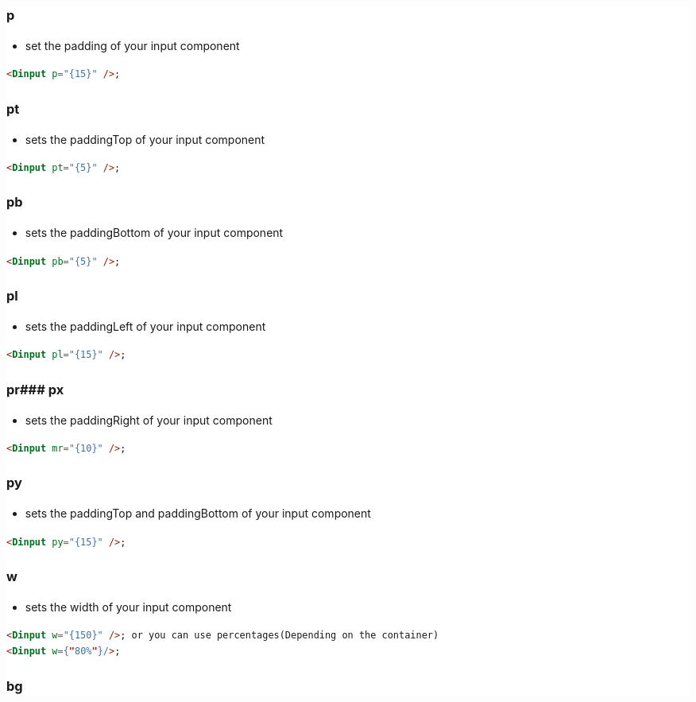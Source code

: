 ### **p**

- set the padding of your input component

```html
<Dinput p="{15}" />;
```

### **pt**

- sets the paddingTop of your input component

```html
<Dinput pt="{5}" />;
```

### **pb**

- sets the paddingBottom of your input component

```html
<Dinput pb="{5}" />;
```

### **pl**

- sets the paddingLeft of your input component

```html
<Dinput pl="{15}" />;
```

### **pr**### **px**

- sets the paddingRight of your input component

```html
<Dinput mr="{10}" />;
```

### **py**

- sets the paddingTop and paddingBottom of your input component

```html
<Dinput py="{15}" />;
```

### **w**

- sets the width of your input component

```html
<Dinput w="{150}" />; or you can use percentages(Depending on the container)
<Dinput w={"80%"}/>;
```

### **bg**
